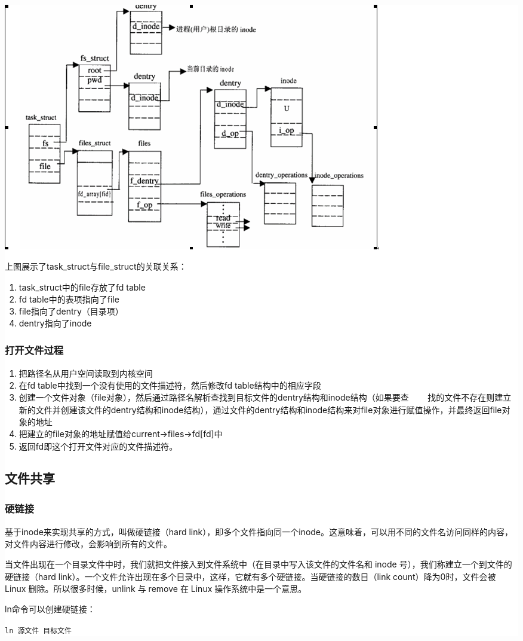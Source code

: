 ![img](https://github.com/SinnerA/blog/blob/master/illustrations/file_struct.png)

上图展示了task_struct与file_struct的关联关系：

1. task_struct中的file存放了fd table
2. fd table中的表项指向了file
3. file指向了dentry（目录项）
4. dentry指向了inode

### 打开文件过程

1. 把路径名从用户空间读取到内核空间
2. 在fd table中找到一个没有使用的文件描述符，然后修改fd table结构中的相应字段
3. 创建一个文件对象（file对象），然后通过路径名解析查找到目标文件的dentry结构和inode结构（如果要查        找的文件不存在则建立新的文件并创建该文件的dentry结构和inode结构），通过文件的dentry结构和inode结构来对file对象进行赋值操作，并最终返回file对象的地址
4. 把建立的file对象的地址赋值给current->files->fd[fd]中
5. 返回fd即这个打开文件对应的文件描述符。

## 文件共享

### 硬链接

基于inode来实现共享的方式，叫做硬链接（hard link），即多个文件指向同一个inode。这意味着，可以用不同的文件名访问同样的内容，对文件内容进行修改，会影响到所有的文件。

当文件出现在一个目录文件中时，我们就把文件接入到文件系统中（在目录中写入该文件的文件名和 inode 号），我们称建立一个到文件的硬链接（hard link）。一个文件允许出现在多个目录中，这样，它就有多个硬链接。当硬链接的数目（link count）降为0时，文件会被 Linux 删除。所以很多时候，unlink 与 remove 在 Linux 操作系统中是一个意思。

ln命令可以创建硬链接：

```
ln 源文件 目标文件
```
